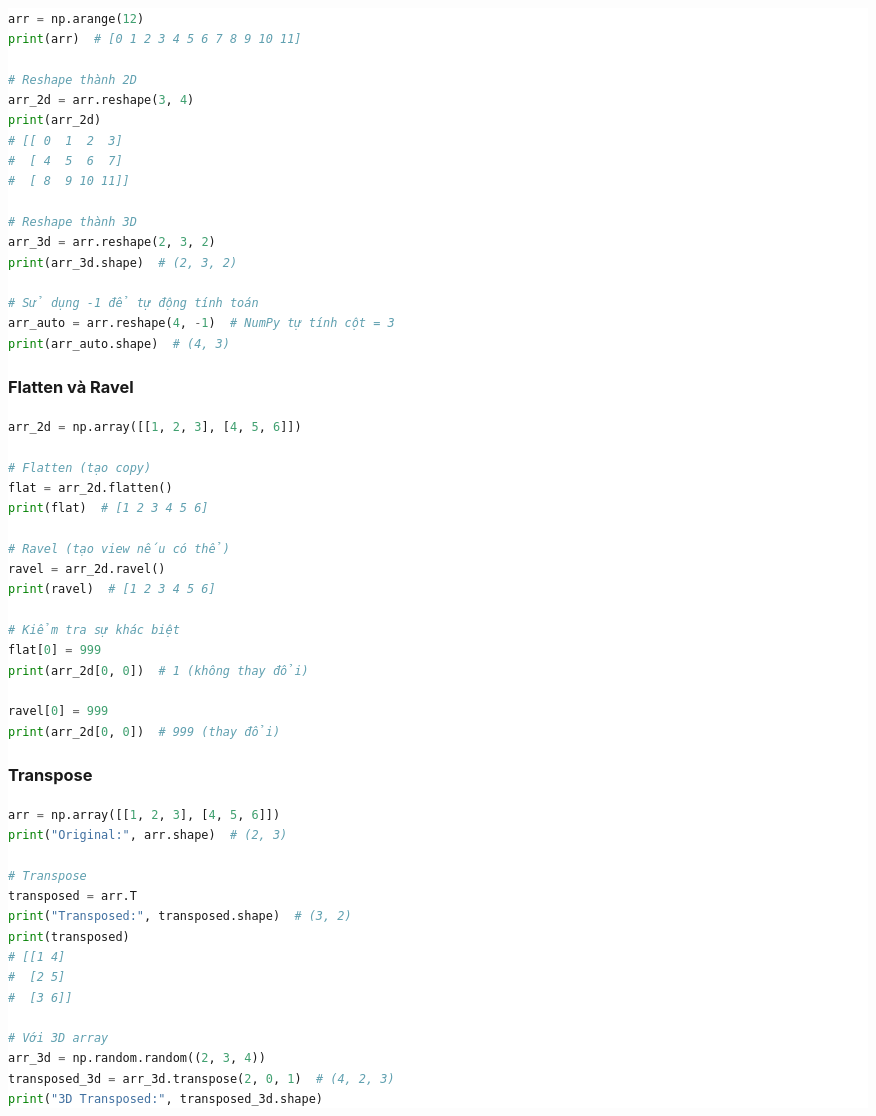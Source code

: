 ```python
arr = np.arange(12)
print(arr)  # [0 1 2 3 4 5 6 7 8 9 10 11]

# Reshape thành 2D
arr_2d = arr.reshape(3, 4)
print(arr_2d)
# [[ 0  1  2  3]
#  [ 4  5  6  7]
#  [ 8  9 10 11]]

# Reshape thành 3D
arr_3d = arr.reshape(2, 3, 2)
print(arr_3d.shape)  # (2, 3, 2)

# Sử dụng -1 để tự động tính toán
arr_auto = arr.reshape(4, -1)  # NumPy tự tính cột = 3
print(arr_auto.shape)  # (4, 3)
```

### Flatten và Ravel

```python
arr_2d = np.array([[1, 2, 3], [4, 5, 6]])

# Flatten (tạo copy)
flat = arr_2d.flatten()
print(flat)  # [1 2 3 4 5 6]

# Ravel (tạo view nếu có thể)
ravel = arr_2d.ravel()
print(ravel)  # [1 2 3 4 5 6]

# Kiểm tra sự khác biệt
flat[0] = 999
print(arr_2d[0, 0])  # 1 (không thay đổi)

ravel[0] = 999
print(arr_2d[0, 0])  # 999 (thay đổi)
```

### Transpose

```python
arr = np.array([[1, 2, 3], [4, 5, 6]])
print("Original:", arr.shape)  # (2, 3)

# Transpose
transposed = arr.T
print("Transposed:", transposed.shape)  # (3, 2)
print(transposed)
# [[1 4]
#  [2 5]
#  [3 6]]

# Với 3D array
arr_3d = np.random.random((2, 3, 4))
transposed_3d = arr_3d.transpose(2, 0, 1)  # (4, 2, 3)
print("3D Transposed:", transposed_3d.shape)
```
